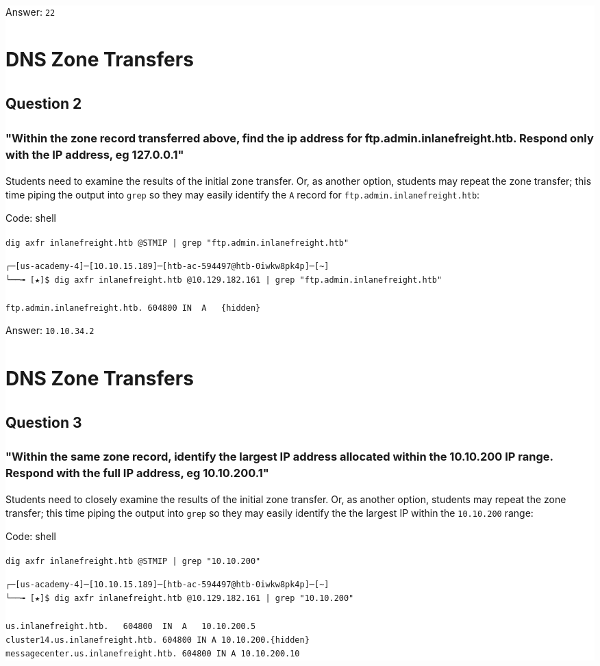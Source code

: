 Answer: `22`

# DNS Zone Transfers

## Question 2

### "Within the zone record transferred above, find the ip address for ftp.admin.inlanefreight.htb. Respond only with the IP address, eg 127.0.0.1"

Students need to examine the results of the initial zone transfer. Or, as another option, students may repeat the zone transfer; this time piping the output into `grep` so they may easily identify the `A` record for `ftp.admin.inlanefreight.htb`:

Code: shell

```shell
dig axfr inlanefreight.htb @STMIP | grep "ftp.admin.inlanefreight.htb"
```

```
┌─[us-academy-4]─[10.10.15.189]─[htb-ac-594497@htb-0iwkw8pk4p]─[~]
└──╼ [★]$ dig axfr inlanefreight.htb @10.129.182.161 | grep "ftp.admin.inlanefreight.htb"

ftp.admin.inlanefreight.htb. 604800 IN	A	{hidden}
```

Answer: `10.10.34.2`

# DNS Zone Transfers

## Question 3

### "Within the same zone record, identify the largest IP address allocated within the 10.10.200 IP range. Respond with the full IP address, eg 10.10.200.1"

Students need to closely examine the results of the initial zone transfer. Or, as another option, students may repeat the zone transfer; this time piping the output into `grep` so they may easily identify the the largest IP within the `10.10.200` range:

Code: shell

```shell
dig axfr inlanefreight.htb @STMIP | grep "10.10.200"
```

```
┌─[us-academy-4]─[10.10.15.189]─[htb-ac-594497@htb-0iwkw8pk4p]─[~]
└──╼ [★]$ dig axfr inlanefreight.htb @10.129.182.161 | grep "10.10.200"

us.inlanefreight.htb.	604800	IN	A	10.10.200.5
cluster14.us.inlanefreight.htb.	604800 IN A	10.10.200.{hidden}
messagecenter.us.inlanefreight.htb. 604800 IN A	10.10.200.10
```
